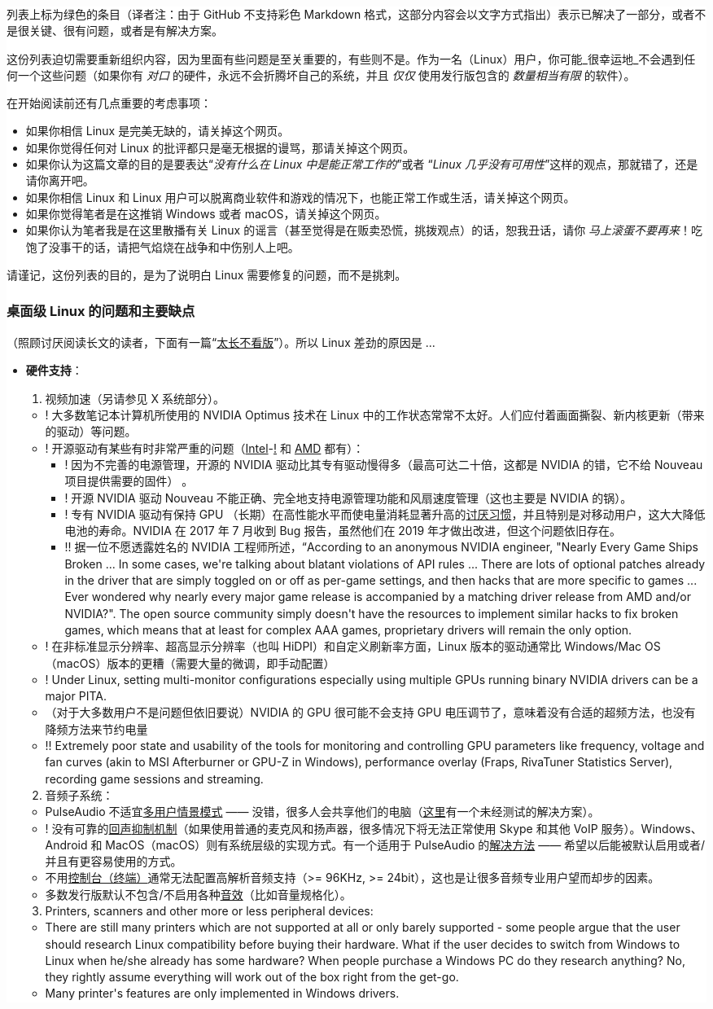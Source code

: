 列表上标为绿色的条目（译者注：由于 GitHub 不支持彩色 Markdown 格式，这部分内容会以文字方式指出）表示已解决了一部分，或者不是很关键、很有问题，或者是有解决方案。

这份列表迫切需要重新组织内容，因为里面有些问题是至关重要的，有些则不是。作为一名（Linux）用户，你可能_很幸运地_不会遇到任何一个这些问题（如果你有 _对口_ 的硬件，永远不会折腾坏自己的系统，并且 _仅仅_ 使用发行版包含的 _数量相当有限_ 的软件）。

在开始阅读前还有几点重要的考虑事项：

  * 如果你相信 Linux 是完美无缺的，请关掉这个网页。
  * 如果你觉得任何对 Linux 的批评都只是毫无根据的谩骂，那请关掉这个网页。
  * 如果你认为这篇文章的目的是要表达“_没有什么在 Linux 中是能正常工作的_”或者 “_Linux 几乎没有可用性_”这样的观点，那就错了，还是请你离开吧。
  * 如果你相信 Linux 和 Linux 用户可以脱离商业软件和游戏的情况下，也能正常工作或生活，请关掉这个网页。
  * 如果你觉得笔者是在这推销 Windows 或者 macOS，请关掉这个网页。
  * 如果你认为笔者我是在这里散播有关 Linux 的谣言（甚至觉得是在贩卖恐慌，挑拨观点）的话，恕我丑话，请你 _马上滚蛋不要再来_！吃饱了没事干的话，请把气焰烧在战争和中伤别人上吧。

请谨记，这份列表的目的，是为了说明白 Linux 需要修复的问题，而不是挑刺。


### 桌面级 Linux 的问题和主要缺点

（照顾讨厌阅读长文的读者，下面有一篇“[太长不看版](https://github.com/whriedplanck/major-linux-problems-zh-cn/blob/master/translations-full.md#摘要)”）。所以 Linux 差劲的原因是 ...

  * **硬件支持**：
    
    1. 视频加速（另请参见 X 系统部分）。
      * ! 大多数笔记本计算机所使用的 NVIDIA Optimus 技术在 Linux 中的工作状态常常不太好。人们应付着画面撕裂、新内核更新（带来的驱动）等问题。
      * ! 开源驱动有某些有时非常严重的问题（[Intel](https://bugs.launchpad.net/ubuntu/+source/xserver-xorg-video-intel)-[!](https://bugs.freedesktop.org/show_bug.cgi?id=30364 "poor 3d performance in deep c-states: CLOSED WONT FIX - WAIT WHAT?!!!") 和 [AMD](https://bugs.launchpad.net/ubuntu/+source/xserver-xorg-video-ati) 都有）：
        * ! 因为不完善的电源管理，开源的 NVIDIA 驱动比其专有驱动慢得多（最高可达二十倍，这都是 NVIDIA 的错，它不给 Nouveau 项目提供需要的固件） 。
        * ! 开源 NVIDIA 驱动 Nouveau 不能正确、完全地支持电源管理功能和风扇速度管理（这也主要是 NVIDIA 的锅）。
        * ! 专有 NVIDIA 驱动有保持 GPU （长期）在高性能水平而使电量消耗显著升高的[讨厌习惯](https://devtalk.nvidia.com/default/topic/1002912/linux/very-slow-ramp-down-from-high-to-low-clock-speeds-leading-to-a-significantly-increased-power-consumption/)，并且特别是对移动用户，这大大降低电池的寿命。NVIDIA 在 2017 年 7 月收到 Bug 报告，虽然他们在 2019 年才做出改进，但这个问题依旧存在。
        * !! 据一位不愿透露姓名的 NVIDIA 工程师所述，“According to an anonymous NVIDIA engineer, "Nearly Every Game Ships Broken ... In some cases, we're talking about blatant violations of API rules ... There are lots of optional patches already in the driver that are simply toggled on or off as per-game settings, and then hacks that are more specific to games ... Ever wondered why nearly every major game release is accompanied by a matching driver release from AMD and/or NVIDIA?". The open source community simply doesn't have the resources to implement similar hacks to fix broken games, which means that at least for complex AAA games, proprietary drivers will remain the only option.
      * ! 在非标准显示分辨率、超高显示分辨率（也叫 HiDPI）和自定义刷新率方面，Linux 版本的驱动通常比 Windows/Mac OS（macOS）版本的更糟（需要大量的微调，即手动配置）
      * ! Under Linux, setting multi-monitor configurations especially using multiple GPUs running binary NVIDIA drivers can be a major PITA.
      * （对于大多数用户不是问题但依旧要说）NVIDIA 的 GPU 很可能不会支持 GPU 电压调节了，意味着没有合适的超频方法，也没有降频方法来节约电量
      * !! Extremely poor state and usability of the tools for monitoring and controlling GPU parameters like frequency, voltage and fan curves (akin to MSI Afterburner or GPU-Z in Windows), performance overlay (Fraps, RivaTuner Statistics Server), recording game sessions and streaming.
    2. 音频子系统：
      * PulseAudio 不适宜[多用户情景模式](http://www.freedesktop.org/wiki/Software/PulseAudio/Documentation/User/SystemWide/)  —— 没错，很多人会共享他们的电脑（[这里](https://rudd-o.com/linux-and-free-software/how-to-make-pulseaudio-run-once-at-boot-for-all-your-users)有一个未经测试的解决方案）。
      * ! 没有可靠的[回声](https://bbs.archlinux.org/viewtopic.php?id=183166 "pulseaudio + skype = echo")[抑制机制](http://blogs.gnome.org/uraeus/2010/10/07/echo-cancellation-on-linux/)（如果使用普通的麦克风和扬声器，很多情况下将无法正常使用 Skype 和其他 VoIP 服务）。Windows、Android 和 MacOS（macOS）则有系统层级的实现方式。有一个适用于 PulseAudio 的[解决方法](https://thenerdshow.com/audio.html) —— 希望以后能被默认启用或者/并且有更容易使用的方式。
      * 不用[控制台（终端）](https://medium.com/@gamunu/enable-high-quality-audio-on-linux-6f16f3fe7e1f)通常无法配置高解析音频支持（>= 96KHz, >= 24bit），这也是让很多音频专业用户望而却步的因素。
      * 多数发行版默认不包含/不启用各种[音效](https://github.com/swh/ladspa)（比如音量规格化）。
    3. Printers, scanners and other more or less peripheral devices: 
      * There are still many printers which are not supported at all or only barely supported - some people argue that the user should research Linux compatibility before buying their hardware. What if the user decides to switch from Windows to Linux when he/she already has some hardware? When people purchase a Windows PC do they research anything? No, they rightly assume everything will work out of the box right from the get-go.
      * Many printer's features are only implemented in Windows drivers.
